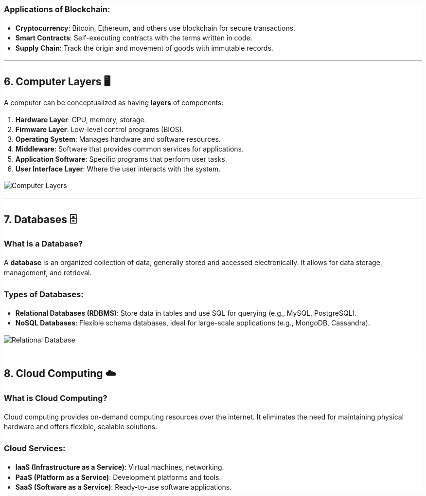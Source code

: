 ### **Applications of Blockchain**:
- **Cryptocurrency**: Bitcoin, Ethereum, and others use blockchain for secure transactions.
- **Smart Contracts**: Self-executing contracts with the terms written in code.
- **Supply Chain**: Track the origin and movement of goods with immutable records.

---

## **6. Computer Layers** 🖥️

A computer can be conceptualized as having **layers** of components:

1. **Hardware Layer**: CPU, memory, storage.
2. **Firmware Layer**: Low-level control programs (BIOS).
3. **Operating System**: Manages hardware and software resources.
4. **Middleware**: Software that provides common services for applications.
5. **Application Software**: Specific programs that perform user tasks.
6. **User Interface Layer**: Where the user interacts with the system.

![Computer Layers](https://upload.wikimedia.org/wikipedia/commons/d/df/Computer_Layers_Diagram.png)

---

## **7. Databases** 🗄️

### **What is a Database?**
A **database** is an organized collection of data, generally stored and accessed electronically. It allows for data storage, management, and retrieval.

### **Types of Databases**:
- **Relational Databases (RDBMS)**: Store data in tables and use SQL for querying (e.g., MySQL, PostgreSQL).
- **NoSQL Databases**: Flexible schema databases, ideal for large-scale applications (e.g., MongoDB, Cassandra).

![Relational Database](https://upload.wikimedia.org/wikipedia/commons/e/ee/ER_Diagram_MMORPG.png)

---

## **8. Cloud Computing** ☁️

### **What is Cloud Computing?**
Cloud computing provides on-demand computing resources over the internet. It eliminates the need for maintaining physical hardware and offers flexible, scalable solutions.

### **Cloud Services**:
- **IaaS (Infrastructure as a Service)**: Virtual machines, networking.
- **PaaS (Platform as a Service)**: Development platforms and tools.
- **SaaS (Software as a Service)**: Ready-to-use software applications.
